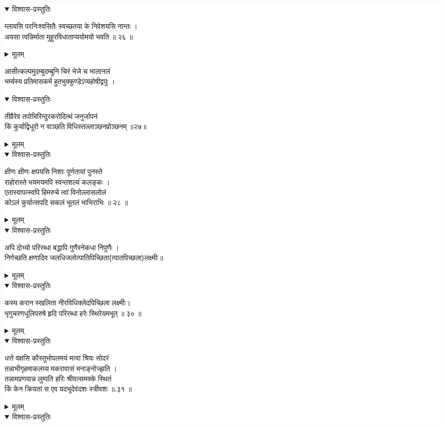 
<details open><summary>विश्वास-प्रस्तुतिः</summary>

म्लायसि परनिःश्वसितैः स्वच्छतया के निवेशयसि नान्तः ।  
अयसा त्वन्निर्माता मुहुरविधाताप्ययोमयो भवति ॥ २६ ॥
</details>

<details><summary>मूलम्</summary></details>

आसीत्कल्पमुदम्बुदम्बुनि चिरं भेजे च भालानलं  
भर्म्यस्य प्रतिमासकर्म हुतभुक्कुण्डेऽप्यहोषीद्वपुः ।  


<details open><summary>विश्वास-प्रस्तुतिः</summary>

तीव्रैरेव तपोभिरिन्दुरकरोदित्थं जनुर्जापनं  
किं कुर्याद्विधुरो न वाञ्छति विधिस्तल्लाञ्छनप्रोञ्छनम् ॥२७॥
</details>

<details><summary>मूलम्</summary></details>


<details open><summary>विश्वास-प्रस्तुतिः</summary>

क्षीणः क्षीणः क्षपयसि निशाः पूर्णतायां पुनस्ते  
राहोरास्ते भयमयमपि स्वन्तशल्यं कलङ्कः ।  
एतास्वापत्स्वपि हिमरुचे त्वां विनोल्लासलोलं  
कोऽलं कुर्यात्सपदि सकलं भूतलं भाभिराभिः ॥ २८ ॥
</details>

<details><summary>मूलम्</summary></details>


<details open><summary>विश्वास-प्रस्तुतिः</summary>

अपि दोभ्यो परिरब्धा बद्धापि गुणैरनेकधा निपुणैः ।  
निर्गच्छति क्षणादिव जलधिजलोत्पातिपिच्छिता(त्पातपिच्छला)लक्ष्मीः॥
</details>

<details><summary>मूलम्</summary></details>


<details open><summary>विश्वास-प्रस्तुतिः</summary>

कस्य करान स्खलिता नीरविधिक्लेदपिच्छिला लक्ष्मीः।  
भृगुचरणधूलिपरुषे हृदि परिरब्धा हरेः स्थिरेयमभूत् ॥ ३० ॥
</details>

<details><summary>मूलम्</summary></details>


<details open><summary>विश्वास-प्रस्तुतिः</summary>

धत्ते वक्षसि कौस्तुभोपलमयं मत्वा श्रियः सोदरं  
तन्नाभीगृहमाकलय्य मकरावासं मनाङ्नोज्झति ।  
तन्नामप्रणयान्न लुम्पति हरिः श्रीवत्समक्के स्थितं  
किं केन क्रियतां स एव यदभूदेवंदशः स्त्रीवशः ॥.३१ ॥
</details>

<details><summary>मूलम्</summary></details>


<details open><summary>विश्वास-प्रस्तुतिः</summary>
